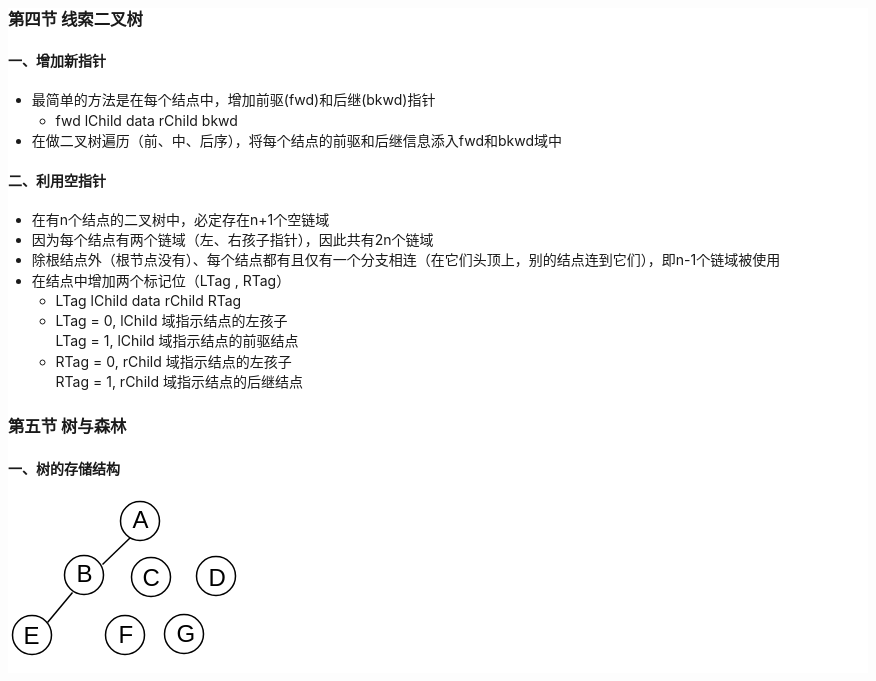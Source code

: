 ### **第四节 线索二叉树**  

####  一、增加新指针  

*  最简单的方法是在每个结点中，增加前驱(fwd)和后继(bkwd)指针
	* fwd lChild data rChild bkwd
*  在做二叉树遍历（前、中、后序），将每个结点的前驱和后继信息添入fwd和bkwd域中

####  二、利用空指针  

*  在有n个结点的二叉树中，必定存在n+1个空链域
*  因为每个结点有两个链域（左、右孩子指针），因此共有2n个链域
*  除根结点外（根节点没有）、每个结点都有且仅有一个分支相连（在它们头顶上，别的结点连到它们），即n-1个链域被使用
*  在结点中增加两个标记位（LTag , RTag）
	*  LTag lChild data rChild RTag
	* LTag = 0, lChild 域指示结点的左孩子  
	  LTag = 1, lChild 域指示结点的前驱结点
	* RTag = 0, rChild 域指示结点的左孩子  
	  RTag = 1, rChild 域指示结点的后继结点

### **第五节 树与森林**  

####  一、树的存储结构  

<svg width="240" height="170">
  <ellipse fill="#fff" stroke="#000" stroke-width="1.5" cx="208" cy="79" id="svg_3" rx="19.5" ry="19.5"/>
  <ellipse fill="#fff" stroke="#000" stroke-width="1.5" cx="132" cy="24" id="svg_4" rx="19.5" ry="19.5"/>
  <ellipse fill="#fff" stroke="#000" stroke-width="1.5" cx="76" cy="78" id="svg_5" rx="19.5" ry="19.5"/>
  <ellipse fill="#fff" stroke="#000" stroke-width="1.5" cx="24" cy="138" id="svg_6" rx="19.5" ry="19.5"/>
  <ellipse fill="#fff" stroke="#000" stroke-width="1.5" cx="143" cy="80" id="svg_7" rx="19.5" ry="19.5"/>
  <ellipse fill="#fff" stroke="#000" stroke-width="1.5" cx="176" cy="137" id="svg_8" rx="19.5" ry="19.5"/>
  <ellipse fill="#fff" stroke="#000" stroke-width="1.5" cx="117" cy="138" id="svg_9" rx="19.5" ry="19.5"/>
  <text fill="#000000" stroke="#000" stroke-width="0" stroke-opacity="null" fill-opacity="null" x="68.5" y="84.5" id="svg_10" font-size="24" font-family="Helvetica, Arial, sans-serif" text-anchor="left" xml:space="preserve">B</text>
  <text fill="#000000" stroke="#000" stroke-width="0" stroke-opacity="null" fill-opacity="null" x="124.5" y="30.5" id="svg_11" font-size="24" font-family="Helvetica, Arial, sans-serif" text-anchor="left" xml:space="preserve">A</text>
  <text fill="#000000" stroke="#000" stroke-width="0" stroke-opacity="null" fill-opacity="null" x="110.5" y="145.5" id="svg_12" font-size="24" font-family="Helvetica, Arial, sans-serif" text-anchor="left" xml:space="preserve">F</text>
  <text fill="#000000" stroke="#000" stroke-width="0" stroke-opacity="null" fill-opacity="null" x="200.5" y="88.5" id="svg_13" font-size="24" font-family="Helvetica, Arial, sans-serif" text-anchor="left" xml:space="preserve">D</text>
  <text fill="#000000" stroke="#000" stroke-width="0" stroke-opacity="null" fill-opacity="null" x="15.5" y="146.5" id="svg_14" font-size="24" font-family="Helvetica, Arial, sans-serif" text-anchor="left" xml:space="preserve">E</text>
  <text fill="#000000" stroke="#000" stroke-width="0" stroke-opacity="null" fill-opacity="null" x="168.5" y="144.5" id="svg_15" font-size="24" font-family="Helvetica, Arial, sans-serif" text-anchor="left" xml:space="preserve">G</text>
  <text fill="#000000" stroke="#000" stroke-width="0" stroke-opacity="null" fill-opacity="null" x="134.5" y="88.5" id="svg_16" font-size="24" font-family="Helvetica, Arial, sans-serif" text-anchor="left" xml:space="preserve">C</text>
  <line fill="none" stroke="#000" stroke-width="1.5" stroke-opacity="null" fill-opacity="null" x1="122.5" y1="40.5" x2="94.5" y2="67.5" id="svg_17" stroke-linejoin="null" stroke-linecap="null"/>
  <line fill="none" stroke="#000" stroke-width="1.5" stroke-opacity="null" fill-opacity="null" x1="64.5" y1="95.5" x2="39.5" y2="125.5" id="svg_18" stroke-linejoin="null" stroke-linecap="null"/>